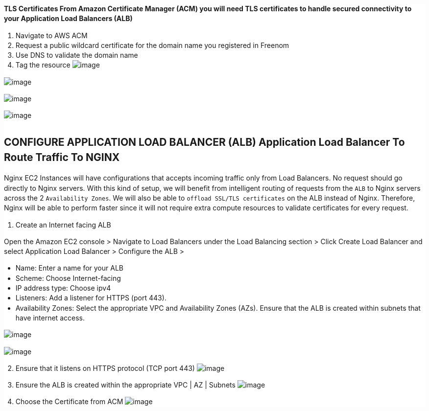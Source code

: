 **TLS Certificates From Amazon Certificate Manager (ACM) you will need TLS certificates to handle secured connectivity to your Application Load Balancers (ALB)**

1. Navigate to AWS ACM
2. Request a public wildcard certificate for the domain name you registered in Freenom
3. Use DNS to validate the domain name
4. Tag the resource
![image](https://github.com/user-attachments/assets/b63e821a-bb34-4a5d-9b62-79c78a02f30a)


![image](https://github.com/user-attachments/assets/93830c54-8b75-4546-a182-acf31a406474)

![image](https://github.com/user-attachments/assets/5db8cc97-f067-4e0d-be49-508363b399b9)

![image](https://github.com/user-attachments/assets/ccab3da6-af22-49f0-ac88-c7d7ebfdf91e)

## CONFIGURE APPLICATION LOAD BALANCER (ALB) Application Load Balancer To Route Traffic To NGINX
Nginx EC2 Instances will have configurations that accepts incoming traffic only from Load Balancers. No request should go directly
to Nginx servers. With this kind of setup, we will benefit from intelligent routing of requests from the `ALB` to Nginx servers 
across the 2 `Availability Zones`. We will also be able to `offload SSL/TLS certificates` on the ALB instead of Nginx. Therefore, 
Nginx will be able to perform faster since it will not require extra compute resources to validate certificates for every request.

1. Create an Internet facing ALB

Open the Amazon EC2 console > Navigate to Load Balancers under the Load Balancing section > Click Create Load Balancer and select Application Load Balancer >  Configure the ALB > 

- Name: Enter a name for your ALB
- Scheme: Choose Internet-facing
- IP address type: Choose ipv4
- Listeners: Add a listener for HTTPS (port 443).
- Availability Zones: Select the appropriate VPC and Availability Zones (AZs). Ensure that the ALB is created within subnets that have internet access.

![image](https://github.com/user-attachments/assets/52c0dcaa-82e5-4308-8fc7-4bf6a278b5c3)


![image](https://github.com/user-attachments/assets/141e4d0c-18da-466e-a288-f88f02799865)


2. Ensure that it listens on HTTPS protocol (TCP port 443)
![image](https://github.com/user-attachments/assets/53e112e5-f6d8-430d-a98f-1c37e51b4a9b)

3. Ensure the ALB is created within the appropriate VPC | AZ | Subnets
![image](https://github.com/user-attachments/assets/ea341106-20d4-4204-96fd-3863260b6aea)


4. Choose the Certificate from ACM
![image](https://github.com/user-attachments/assets/dd80c3a7-7dbe-4854-bd3c-d1006417e086)

